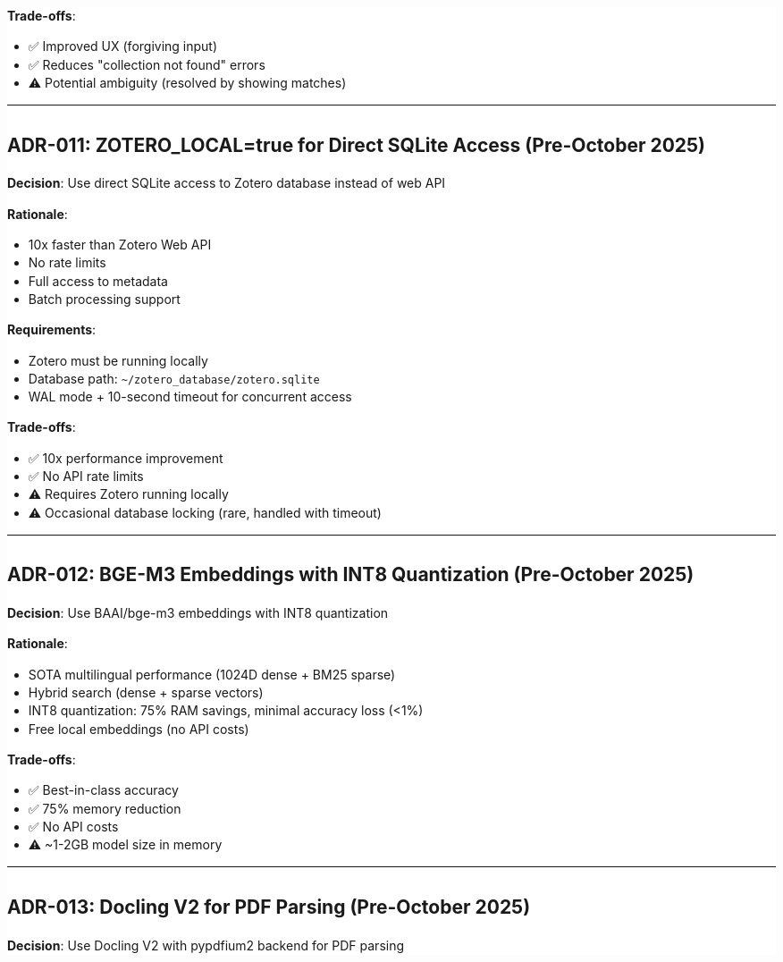 **Trade-offs**:
- ✅ Improved UX (forgiving input)
- ✅ Reduces "collection not found" errors
- ⚠️ Potential ambiguity (resolved by showing matches)

---

## ADR-011: ZOTERO_LOCAL=true for Direct SQLite Access (Pre-October 2025)

**Decision**: Use direct SQLite access to Zotero database instead of web API

**Rationale**:
- 10x faster than Zotero Web API
- No rate limits
- Full access to metadata
- Batch processing support

**Requirements**:
- Zotero must be running locally
- Database path: `~/zotero_database/zotero.sqlite`
- WAL mode + 10-second timeout for concurrent access

**Trade-offs**:
- ✅ 10x performance improvement
- ✅ No API rate limits
- ⚠️ Requires Zotero running locally
- ⚠️ Occasional database locking (rare, handled with timeout)

---

## ADR-012: BGE-M3 Embeddings with INT8 Quantization (Pre-October 2025)

**Decision**: Use BAAI/bge-m3 embeddings with INT8 quantization

**Rationale**:
- SOTA multilingual performance (1024D dense + BM25 sparse)
- Hybrid search (dense + sparse vectors)
- INT8 quantization: 75% RAM savings, minimal accuracy loss (<1%)
- Free local embeddings (no API costs)

**Trade-offs**:
- ✅ Best-in-class accuracy
- ✅ 75% memory reduction
- ✅ No API costs
- ⚠️ ~1-2GB model size in memory

---

## ADR-013: Docling V2 for PDF Parsing (Pre-October 2025)

**Decision**: Use Docling V2 with pypdfium2 backend for PDF parsing
